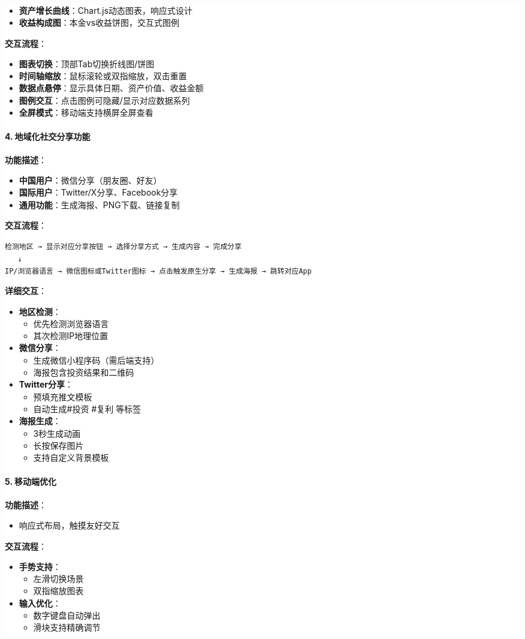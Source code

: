 - **资产增长曲线**：Chart.js动态图表，响应式设计
- **收益构成图**：本金vs收益饼图，交互式图例

**交互流程**：

- **图表切换**：顶部Tab切换折线图/饼图
- **时间轴缩放**：鼠标滚轮或双指缩放，双击重置
- **数据点悬停**：显示具体日期、资产价值、收益金额
- **图例交互**：点击图例可隐藏/显示对应数据系列
- **全屏模式**：移动端支持横屏全屏查看

#### 4. 地域化社交分享功能

**功能描述**：

- **中国用户**：微信分享（朋友圈、好友）
- **国际用户**：Twitter/X分享、Facebook分享
- **通用功能**：生成海报、PNG下载、链接复制

**交互流程**：

```
检测地区 → 显示对应分享按钮 → 选择分享方式 → 生成内容 → 完成分享
   ↓
IP/浏览器语言 → 微信图标或Twitter图标 → 点击触发原生分享 → 生成海报 → 跳转对应App
```

**详细交互**：

- **地区检测**：
  - 优先检测浏览器语言
  - 其次检测IP地理位置
- **微信分享**：
  - 生成微信小程序码（需后端支持）
  - 海报包含投资结果和二维码
- **Twitter分享**：
  - 预填充推文模板
  - 自动生成#投资 #复利 等标签
- **海报生成**：
  - 3秒生成动画
  - 长按保存图片
  - 支持自定义背景模板

#### 5. 移动端优化

**功能描述**：

- 响应式布局，触摸友好交互

**交互流程**：

- **手势支持**：
  - 左滑切换场景
  - 双指缩放图表
- **输入优化**：
  - 数字键盘自动弹出
  - 滑块支持精确调节
